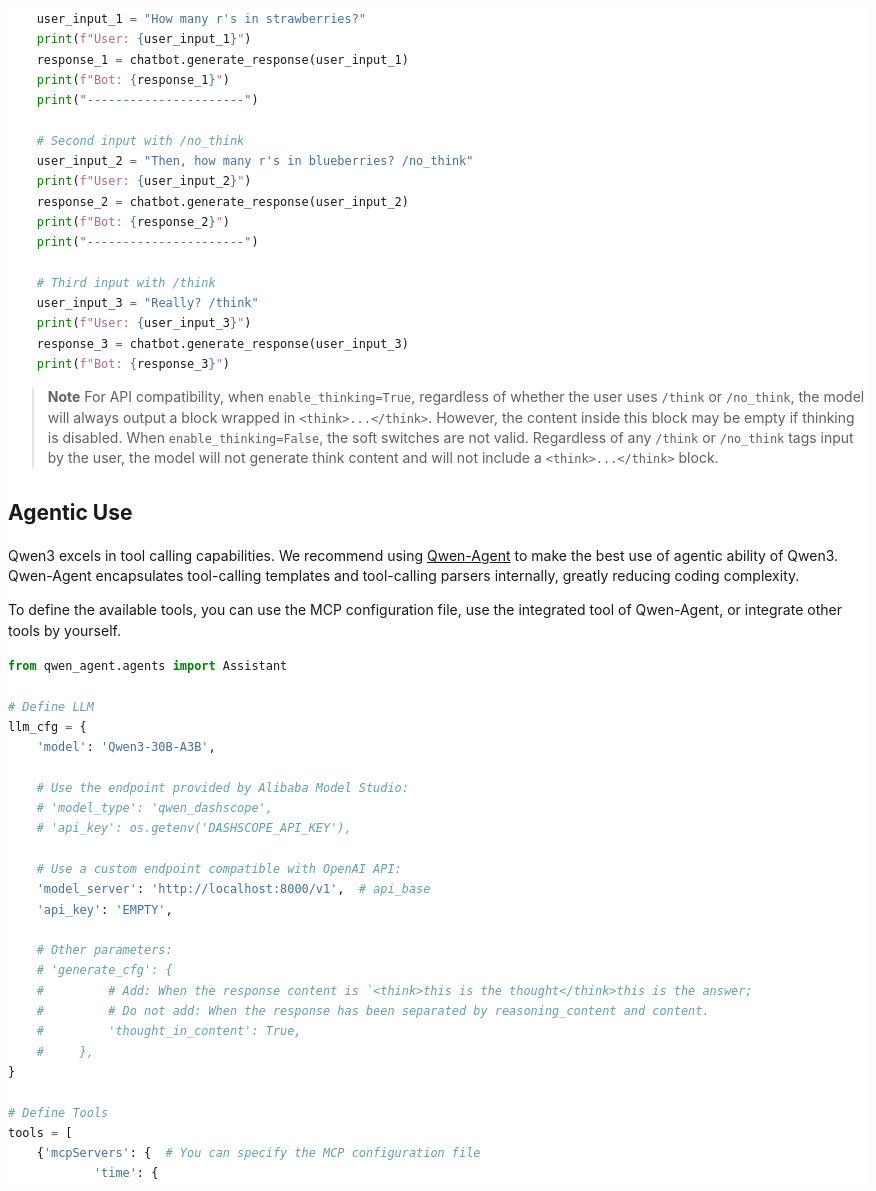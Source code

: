 ```python
    user_input_1 = "How many r's in strawberries?"
    print(f"User: {user_input_1}")
    response_1 = chatbot.generate_response(user_input_1)
    print(f"Bot: {response_1}")
    print("----------------------")

    # Second input with /no_think
    user_input_2 = "Then, how many r's in blueberries? /no_think"
    print(f"User: {user_input_2}")
    response_2 = chatbot.generate_response(user_input_2)
    print(f"Bot: {response_2}") 
    print("----------------------")

    # Third input with /think
    user_input_3 = "Really? /think"
    print(f"User: {user_input_3}")
    response_3 = chatbot.generate_response(user_input_3)
    print(f"Bot: {response_3}")
```

> **Note**
> For API compatibility, when `enable_thinking=True`, regardless of whether the user uses `/think` or `/no_think`, the model will always output a block wrapped in `<think>...</think>`. However, the content inside this block may be empty if thinking is disabled.
> When `enable_thinking=False`, the soft switches are not valid. Regardless of any `/think` or `/no_think` tags input by the user, the model will not generate think content and will not include a `<think>...</think>` block.

## Agentic Use

Qwen3 excels in tool calling capabilities. We recommend using [Qwen-Agent](https://github.com/QwenLM/Qwen-Agent) to make the best use of agentic ability of Qwen3. Qwen-Agent encapsulates tool-calling templates and tool-calling parsers internally, greatly reducing coding complexity.

To define the available tools, you can use the MCP configuration file, use the integrated tool of Qwen-Agent, or integrate other tools by yourself.
```python
from qwen_agent.agents import Assistant

# Define LLM
llm_cfg = {
    'model': 'Qwen3-30B-A3B',

    # Use the endpoint provided by Alibaba Model Studio:
    # 'model_type': 'qwen_dashscope',
    # 'api_key': os.getenv('DASHSCOPE_API_KEY'),

    # Use a custom endpoint compatible with OpenAI API:
    'model_server': 'http://localhost:8000/v1',  # api_base
    'api_key': 'EMPTY',

    # Other parameters:
    # 'generate_cfg': {
    #         # Add: When the response content is `<think>this is the thought</think>this is the answer;
    #         # Do not add: When the response has been separated by reasoning_content and content.
    #         'thought_in_content': True,
    #     },
}

# Define Tools
tools = [
    {'mcpServers': {  # You can specify the MCP configuration file
            'time': {
```